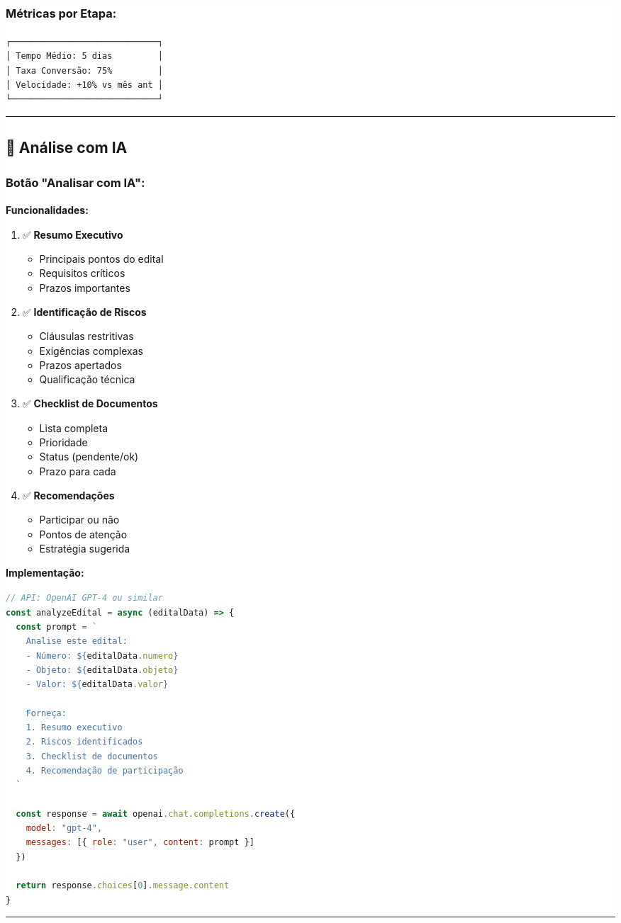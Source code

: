 ### **Métricas por Etapa:**
```
┌─────────────────────────────┐
│ Tempo Médio: 5 dias         │
│ Taxa Conversão: 75%         │
│ Velocidade: +10% vs mês ant │
└─────────────────────────────┘
```

---

## 🤖 Análise com IA

### **Botão "Analisar com IA":**

**Funcionalidades:**
1. ✅ **Resumo Executivo**
   - Principais pontos do edital
   - Requisitos críticos
   - Prazos importantes

2. ✅ **Identificação de Riscos**
   - Cláusulas restritivas
   - Exigências complexas
   - Prazos apertados
   - Qualificação técnica

3. ✅ **Checklist de Documentos**
   - Lista completa
   - Prioridade
   - Status (pendente/ok)
   - Prazo para cada

4. ✅ **Recomendações**
   - Participar ou não
   - Pontos de atenção
   - Estratégia sugerida

**Implementação:**
```javascript
// API: OpenAI GPT-4 ou similar
const analyzeEdital = async (editalData) => {
  const prompt = `
    Analise este edital:
    - Número: ${editalData.numero}
    - Objeto: ${editalData.objeto}
    - Valor: ${editalData.valor}
    
    Forneça:
    1. Resumo executivo
    2. Riscos identificados
    3. Checklist de documentos
    4. Recomendação de participação
  `
  
  const response = await openai.chat.completions.create({
    model: "gpt-4",
    messages: [{ role: "user", content: prompt }]
  })
  
  return response.choices[0].message.content
}
```

---